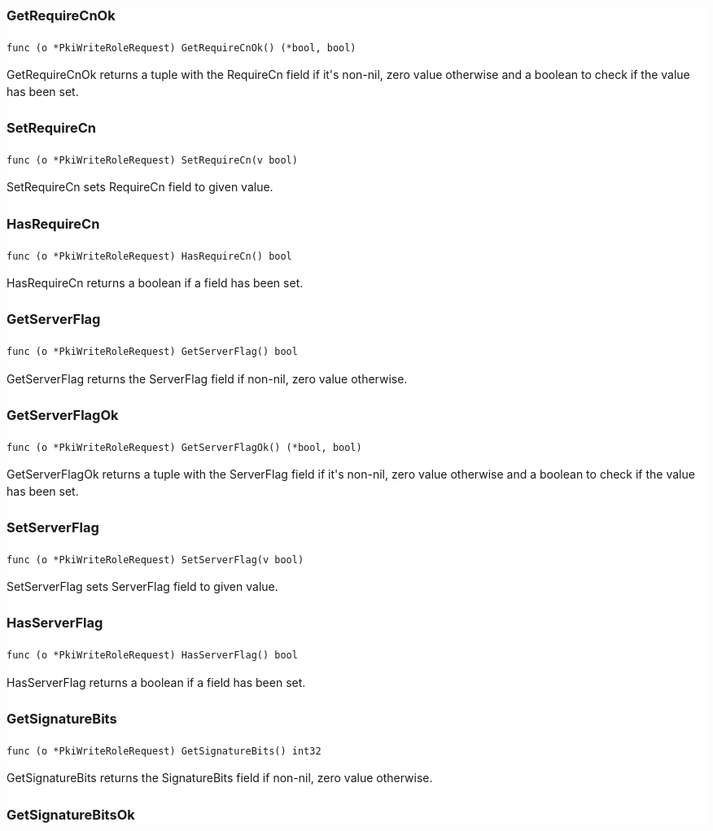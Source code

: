 ### GetRequireCnOk

`func (o *PkiWriteRoleRequest) GetRequireCnOk() (*bool, bool)`

GetRequireCnOk returns a tuple with the RequireCn field if it's non-nil, zero value otherwise
and a boolean to check if the value has been set.

### SetRequireCn

`func (o *PkiWriteRoleRequest) SetRequireCn(v bool)`

SetRequireCn sets RequireCn field to given value.


### HasRequireCn

`func (o *PkiWriteRoleRequest) HasRequireCn() bool`

HasRequireCn returns a boolean if a field has been set.




### GetServerFlag

`func (o *PkiWriteRoleRequest) GetServerFlag() bool`

GetServerFlag returns the ServerFlag field if non-nil, zero value otherwise.

### GetServerFlagOk

`func (o *PkiWriteRoleRequest) GetServerFlagOk() (*bool, bool)`

GetServerFlagOk returns a tuple with the ServerFlag field if it's non-nil, zero value otherwise
and a boolean to check if the value has been set.

### SetServerFlag

`func (o *PkiWriteRoleRequest) SetServerFlag(v bool)`

SetServerFlag sets ServerFlag field to given value.


### HasServerFlag

`func (o *PkiWriteRoleRequest) HasServerFlag() bool`

HasServerFlag returns a boolean if a field has been set.




### GetSignatureBits

`func (o *PkiWriteRoleRequest) GetSignatureBits() int32`

GetSignatureBits returns the SignatureBits field if non-nil, zero value otherwise.

### GetSignatureBitsOk
